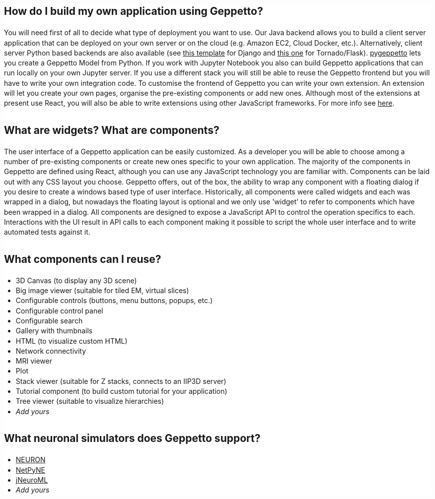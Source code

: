 ## How do I build my own application using Geppetto?
You will need first of all to decide what type of deployment you want to use. Our Java backend allows you to build a client server application that can be deployed on your own server or on the cloud (e.g. Amazon EC2, Cloud Docker, etc.). Alternatively, client server Python based backends are also available (see [this template](https://github.com/MetaCell/geppetto-django-template) for Django and [this one](https://github.com/MetaCell/geppetto-tornado-flask-template) for Tornado/Flask). [pygeppetto](https://github.com/openworm/pygeppetto) lets you create a Geppetto Model from Python. If you work with Jupyter Notebook you also can build Geppetto applications that can run locally on your own Jupyter server. If you use a different stack you will still be able to reuse the Geppetto frontend but you will have to write your own integration code.
To customise the frontend of Geppetto you can write your own extension. An extension will let you create your own pages, organise the pre-existing components or add new ones. Although most of the extensions at present use React, you will also be able to write extensions using other JavaScript frameworks. For more info see [here](./build.html).

## What are widgets? What are components?
The user interface of a Geppetto application can be easily customized. As a developer you will be able to choose among a number of pre-existing components or create new ones specific to your own application. The majority of the components in Geppetto are defined using React, although you can use any JavaScript technology you are familiar with. Components can be laid out with any CSS layout you choose. Geppetto offers, out of the box, the ability to wrap any component with a floating dialog if you desire to create a windows based type of user interface. Historically, all components were called widgets and each was wrapped in a dialog, but nowadays the floating layout is optional and we only use 'widget' to refer to components which have been wrapped in a dialog. All components are designed to expose a JavaScript API to control the operation specifics to each. Interactions with the UI result in API calls to each component making it possible to script the whole user interface and to write automated tests against it.

## What components can I reuse?
 - 3D Canvas (to display any 3D scene)
 - Big image viewer (suitable for tiled EM, virtual slices)
 - Configurable controls (buttons, menu buttons, popups, etc.)
 - Configurable control panel
 - Configurable search
 - Gallery with thumbnails
 - HTML (to visualize custom HTML)
 - Network connectivity
 - MRI viewer
 - Plot
 - Stack viewer (suitable for Z stacks, connects to an IIP3D server)
 - Tutorial component (to build custom tutorial for your application)
 - Tree viewer (suitable to visualize hierarchies)
 - *Add yours*

## What neuronal simulators does Geppetto support?
 - [NEURON](https://www.neuron.yale.edu/neuron/)
 - [NetPyNE](http://www.neurosimlab.org/netpyne/index.html)
 - [jNeuroML](https://github.com/NeuroML/jNeuroML)
 - *Add yours*
